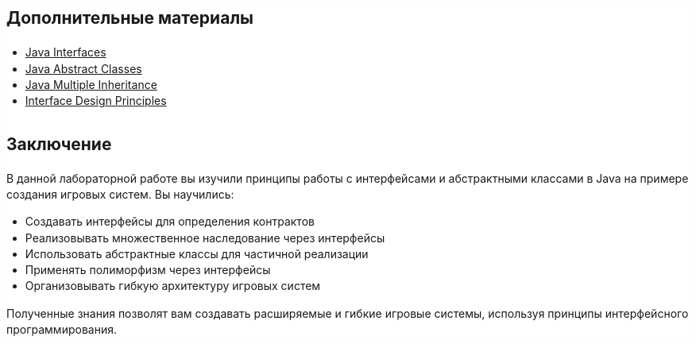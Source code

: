## Дополнительные материалы

- [Java Interfaces](https://docs.oracle.com/javase/tutorial/java/IandI/createinterface.html)
- [Java Abstract Classes](https://docs.oracle.com/javase/tutorial/java/IandI/abstract.html)
- [Java Multiple Inheritance](https://docs.oracle.com/javase/tutorial/java/IandI/multipleinheritance.html)
- [Interface Design Principles](https://www.baeldung.com/java-interface-design)

## Заключение

В данной лабораторной работе вы изучили принципы работы с интерфейсами и абстрактными классами в Java на примере создания игровых систем. Вы научились:

- Создавать интерфейсы для определения контрактов
- Реализовывать множественное наследование через интерфейсы
- Использовать абстрактные классы для частичной реализации
- Применять полиморфизм через интерфейсы
- Организовывать гибкую архитектуру игровых систем

Полученные знания позволят вам создавать расширяемые и гибкие игровые системы, используя принципы интерфейсного программирования.
